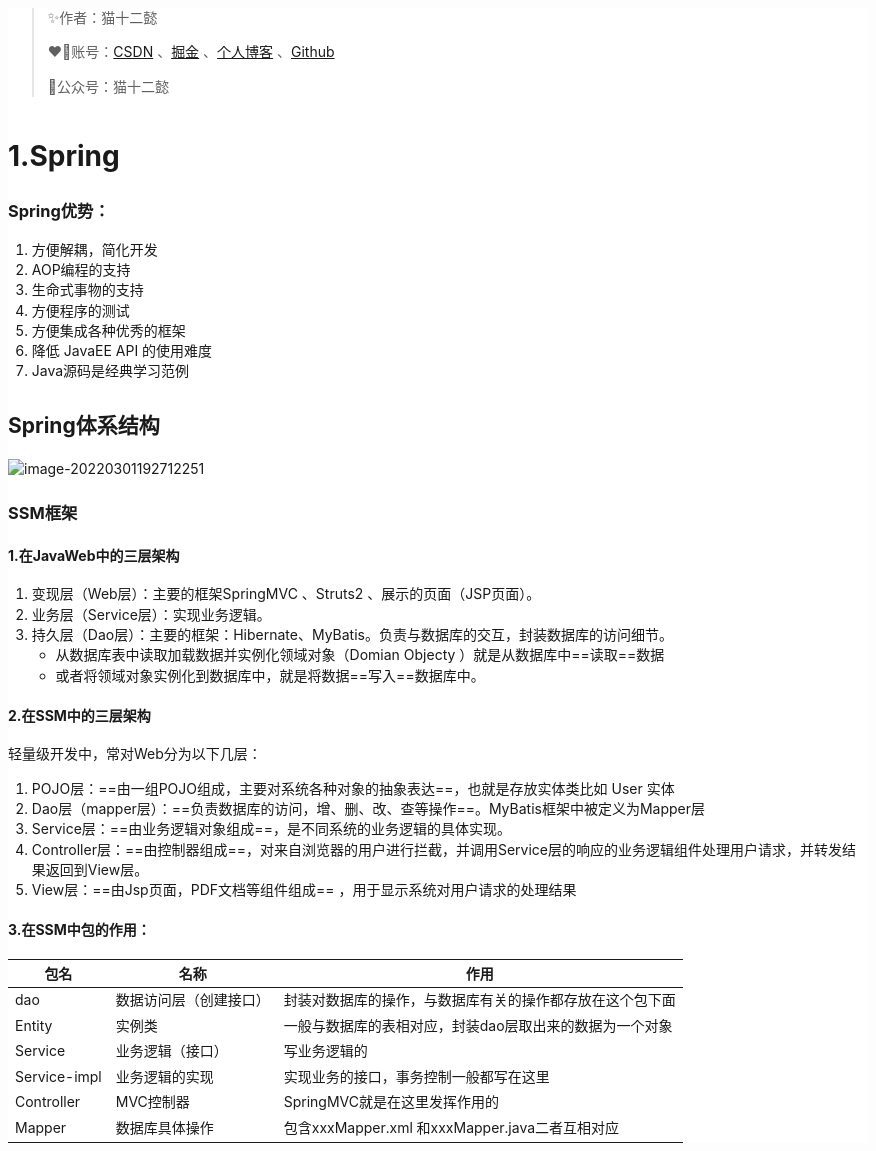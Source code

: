 > ✨作者：猫十二懿
>
> ❤️‍🔥账号：[CSDN](https://blog.csdn.net/qq_56098191) 、[掘金](https://juejin.cn/user/3320978695270526) 、[个人博客](https://kongshier.github.io/) 、[Github](https://github.com/kongshier) 
>
> 🎉公众号：猫十二懿



# 1.Spring



### Spring优势：

1. 方便解耦，简化开发
2. AOP编程的支持
3. 生命式事物的支持
4. 方便程序的测试
5. 方便集成各种优秀的框架
6. 降低 JavaEE API 的使用难度
7. Java源码是经典学习范例



## Spring体系结构

![image-20220301192712251](https://xingqiu-tuchuang-1256524210.cos.ap-shanghai.myqcloud.com/2767/image-20220301192712251.png)



### SSM框架 

#### 1.在JavaWeb中的三层架构

1. 变现层（Web层）：主要的框架SpringMVC 、Struts2 、展示的页面（JSP页面）。
2. 业务层（Service层）：实现业务逻辑。
3. 持久层（Dao层）：主要的框架：Hibernate、MyBatis。负责与数据库的交互，封装数据库的访问细节。
   - 从数据库表中读取加载数据并实例化领域对象（Domian Objecty ）就是从数据库中==读取==数据
   - 或者将领域对象实例化到数据库中，就是将数据==写入==数据库中。

#### 2.在SSM中的三层架构

轻量级开发中，常对Web分为以下几层：

1. POJO层：==由一组POJO组成，主要对系统各种对象的抽象表达==，也就是存放实体类比如 User 实体
2. Dao层（mapper层）：==负责数据库的访问，增、删、改、查等操作==。MyBatis框架中被定义为Mapper层
3. Service层：==由业务逻辑对象组成==，是不同系统的业务逻辑的具体实现。
4. Controller层：==由控制器组成==，对来自浏览器的用户进行拦截，并调用Service层的响应的业务逻辑组件处理用户请求，并转发结果返回到View层。
5. View层：==由Jsp页面，PDF文档等组件组成== ，用于显示系统对用户请求的处理结果

#### 3.在SSM中包的作用：

| 包名         | 名称                   | 作用                                                     |
| ------------ | ---------------------- | -------------------------------------------------------- |
| dao          | 数据访问层（创建接口） | 封装对数据库的操作，与数据库有关的操作都存放在这个包下面 |
| Entity       | 实例类                 | 一般与数据库的表相对应，封装dao层取出来的数据为一个对象  |
| Service      | 业务逻辑（接口）       | 写业务逻辑的                                             |
| Service-impl | 业务逻辑的实现         | 实现业务的接口，事务控制一般都写在这里                   |
| Controller   | MVC控制器              | SpringMVC就是在这里发挥作用的                            |
| Mapper       | 数据库具体操作         | 包含xxxMapper.xml 和xxxMapper.java二者互相对应           |
